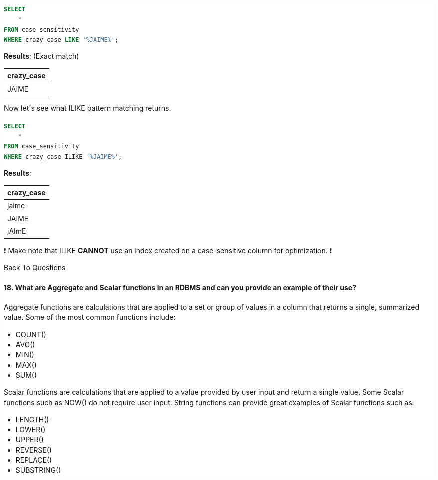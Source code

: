 ```sql
SELECT
	*
FROM case_sensitivity
WHERE crazy_case LIKE '%JAIME%';
```

**Results**: (Exact match)

crazy_case|
----------|
JAIME     |

Now let's see what ILIKE pattern matching returns.

```sql
SELECT
	*
FROM case_sensitivity
WHERE crazy_case ILIKE '%JAIME%';
```

**Results**:

crazy_case|
----------|
jaime     |
JAIME     |
jAImE     |

 ❗  Make note that ILIKE **CANNOT** use an index created on a case-sensitive column for optimization.  ❗ 

 <a href="https://github.com/iweld/sql_interview_questions">Back To Questions</a>

<a name="q18"></a>
#### 18. What are Aggregate and Scalar functions in an RDBMS and can you provide an example of their use?

Aggregate functions are calculations that are applied to a set or group of values in a column that returns a single, summarized value.  Some of the most common functions include:

- COUNT()
- AVG()
- MIN()
- MAX()
- SUM()

Scalar functions are calculations that are applied to a value provided by user input and return a single value.  Some Scalar functions such as NOW() do not require user input. String functions can provide great examples of Scalar functions such as:

- LENGTH()
- LOWER()
- UPPER()
- REVERSE()
- REPLACE()
- SUBSTRING()
